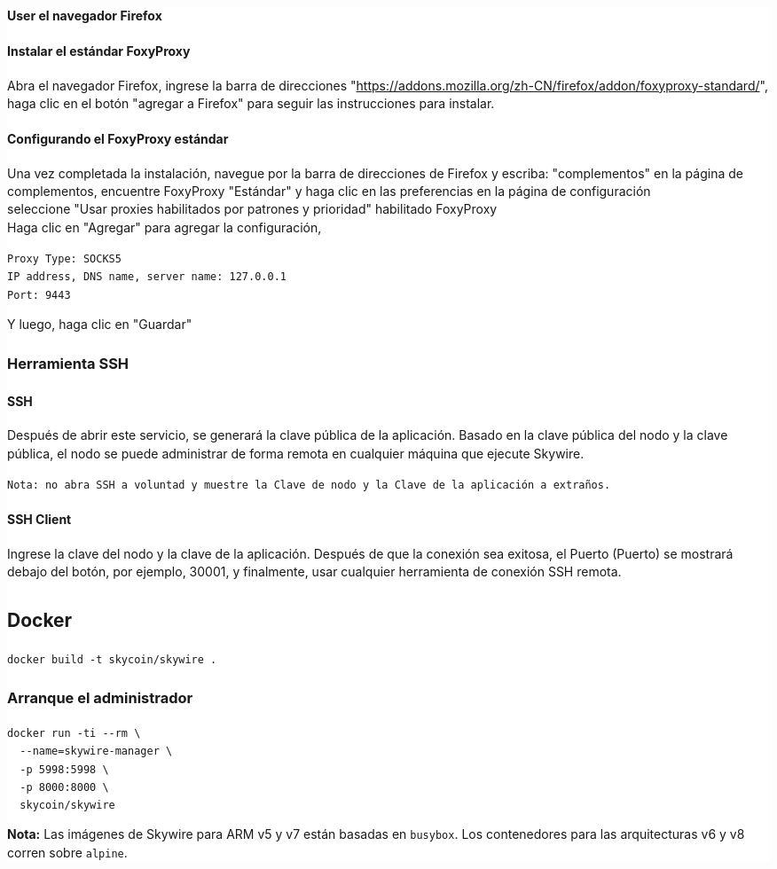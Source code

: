 #### User el navegador Firefox

#### Instalar el estándar FoxyProxy
Abra el navegador Firefox, ingrese la barra de direcciones "https://addons.mozilla.org/zh-CN/firefox/addon/foxyproxy-standard/", haga clic en el botón "agregar a Firefox" para seguir las instrucciones para instalar.

#### Configurando el FoxyProxy estándar 
Una vez completada la instalación, navegue por la barra de direcciones de Firefox y escriba: "complementos" en la página de complementos, encuentre FoxyProxy "Estándar" y haga clic en las preferencias en la página de configuración <br> seleccione "Usar proxies habilitados por patrones y prioridad" habilitado FoxyProxy <br>
Haga clic en "Agregar" para agregar la configuración,
```
Proxy Type: SOCKS5
IP address, DNS name, server name: 127.0.0.1
Port: 9443
```
Y luego, haga clic en "Guardar"

### Herramienta SSH

#### SSH
Después de abrir este servicio, se generará la clave pública de la aplicación. Basado en la clave pública del nodo y la clave pública, el nodo se puede administrar de forma remota en cualquier máquina que ejecute Skywire.

`Nota: no abra SSH a voluntad y muestre la Clave de nodo y la Clave de la aplicación a extraños.`

#### SSH Client
Ingrese la clave del nodo y la clave de la aplicación. Después de que la conexión sea exitosa, el Puerto (Puerto) se mostrará debajo del botón, por ejemplo, 30001, y finalmente, usar cualquier herramienta de conexión SSH remota.

## Docker

```
docker build -t skycoin/skywire .
```

### Arranque el administrador

```
docker run -ti --rm \
  --name=skywire-manager \
  -p 5998:5998 \
  -p 8000:8000 \
  skycoin/skywire
```

**Nota:**
Las imágenes de Skywire para ARM v5 y v7 están basadas en `busybox`. Los contenedores para las arquitecturas v6 y v8 corren sobre `alpine`.
